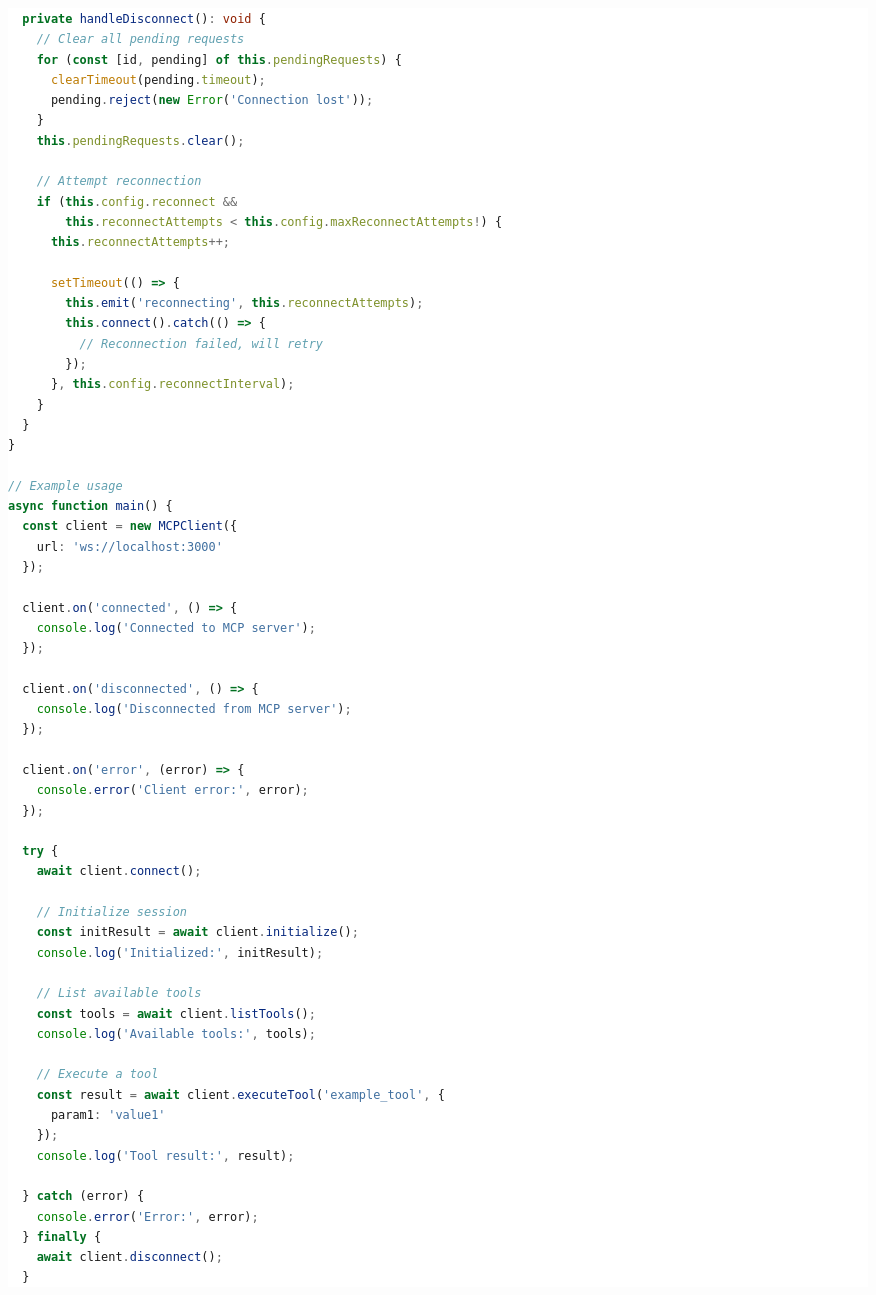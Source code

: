 ```typescript
  private handleDisconnect(): void {
    // Clear all pending requests
    for (const [id, pending] of this.pendingRequests) {
      clearTimeout(pending.timeout);
      pending.reject(new Error('Connection lost'));
    }
    this.pendingRequests.clear();

    // Attempt reconnection
    if (this.config.reconnect && 
        this.reconnectAttempts < this.config.maxReconnectAttempts!) {
      this.reconnectAttempts++;
      
      setTimeout(() => {
        this.emit('reconnecting', this.reconnectAttempts);
        this.connect().catch(() => {
          // Reconnection failed, will retry
        });
      }, this.config.reconnectInterval);
    }
  }
}

// Example usage
async function main() {
  const client = new MCPClient({
    url: 'ws://localhost:3000'
  });

  client.on('connected', () => {
    console.log('Connected to MCP server');
  });

  client.on('disconnected', () => {
    console.log('Disconnected from MCP server');
  });

  client.on('error', (error) => {
    console.error('Client error:', error);
  });

  try {
    await client.connect();
    
    // Initialize session
    const initResult = await client.initialize();
    console.log('Initialized:', initResult);
    
    // List available tools
    const tools = await client.listTools();
    console.log('Available tools:', tools);
    
    // Execute a tool
    const result = await client.executeTool('example_tool', {
      param1: 'value1'
    });
    console.log('Tool result:', result);
    
  } catch (error) {
    console.error('Error:', error);
  } finally {
    await client.disconnect();
  }
```